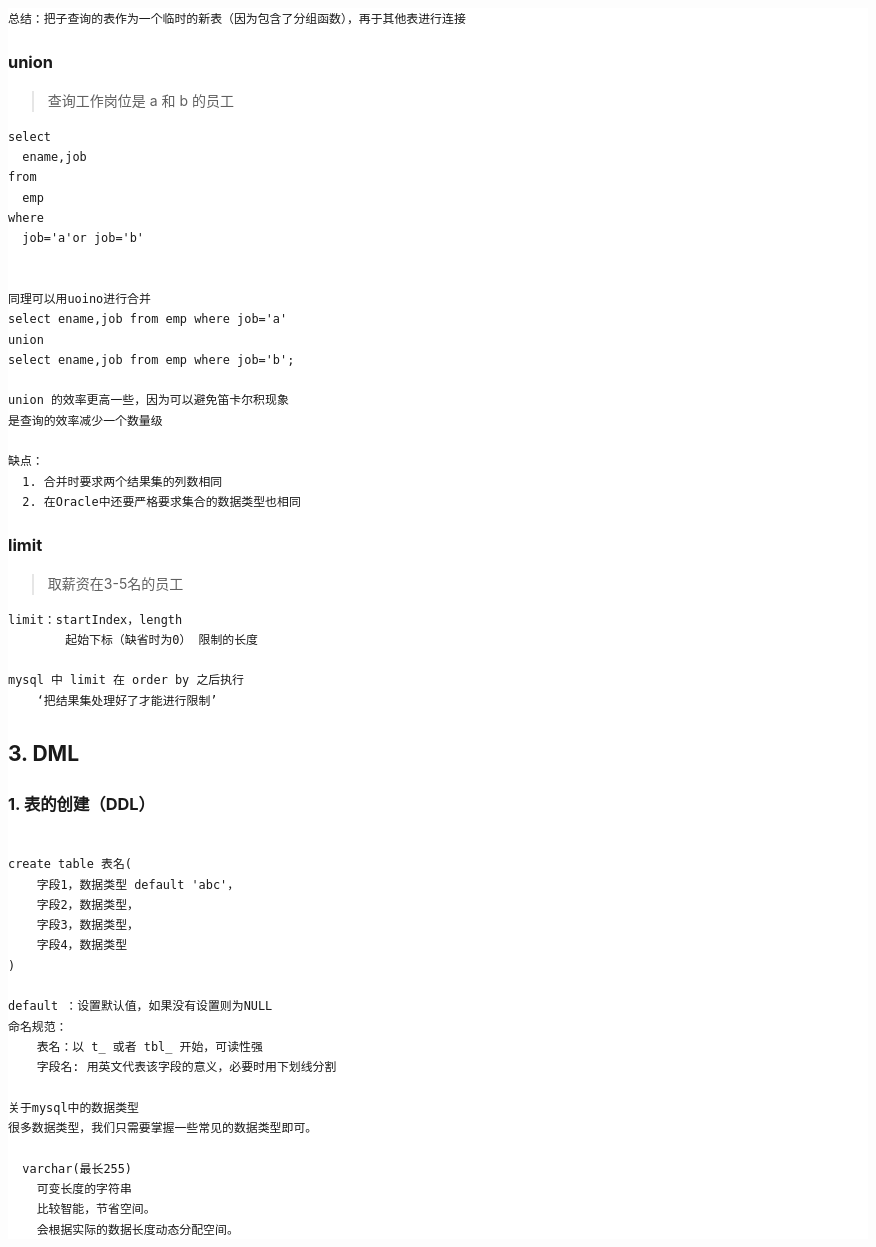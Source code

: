   ```mysql
  总结：把子查询的表作为一个临时的新表（因为包含了分组函数），再于其他表进行连接
  ```
### union
  > 查询工作岗位是 a 和 b 的员工

  ```mysql
  select
  	ename,job
  from 
  	emp
  where
  	job='a'or job='b'
  	
  	
  同理可以用uoino进行合并
  select ename,job from emp where job='a'
  union 
  select ename,job from emp where job='b';
  
  union 的效率更高一些，因为可以避免笛卡尔积现象
  是查询的效率减少一个数量级
  
  缺点：
  	1. 合并时要求两个结果集的列数相同
  	2. 在Oracle中还要严格要求集合的数据类型也相同
  ```

### limit

> 取薪资在3-5名的员工

```mysql
limit：startIndex，length
		起始下标（缺省时为0）	限制的长度

mysql 中 limit 在 order by 之后执行
	‘把结果集处理好了才能进行限制’
```

## 3. DML

### 1. 表的创建（DDL）

```mysql

create table 表名(
	字段1，数据类型 default 'abc'，
    字段2，数据类型，
    字段3，数据类型，
    字段4，数据类型
)

default ：设置默认值，如果没有设置则为NULL
命名规范：
	表名：以 t_ 或者 tbl_ 开始，可读性强
    字段名: 用英文代表该字段的意义，必要时用下划线分割
    
关于mysql中的数据类型
很多数据类型，我们只需要掌握一些常见的数据类型即可。

  varchar(最长255)
    可变长度的字符串
    比较智能，节省空间。
    会根据实际的数据长度动态分配空间。
```